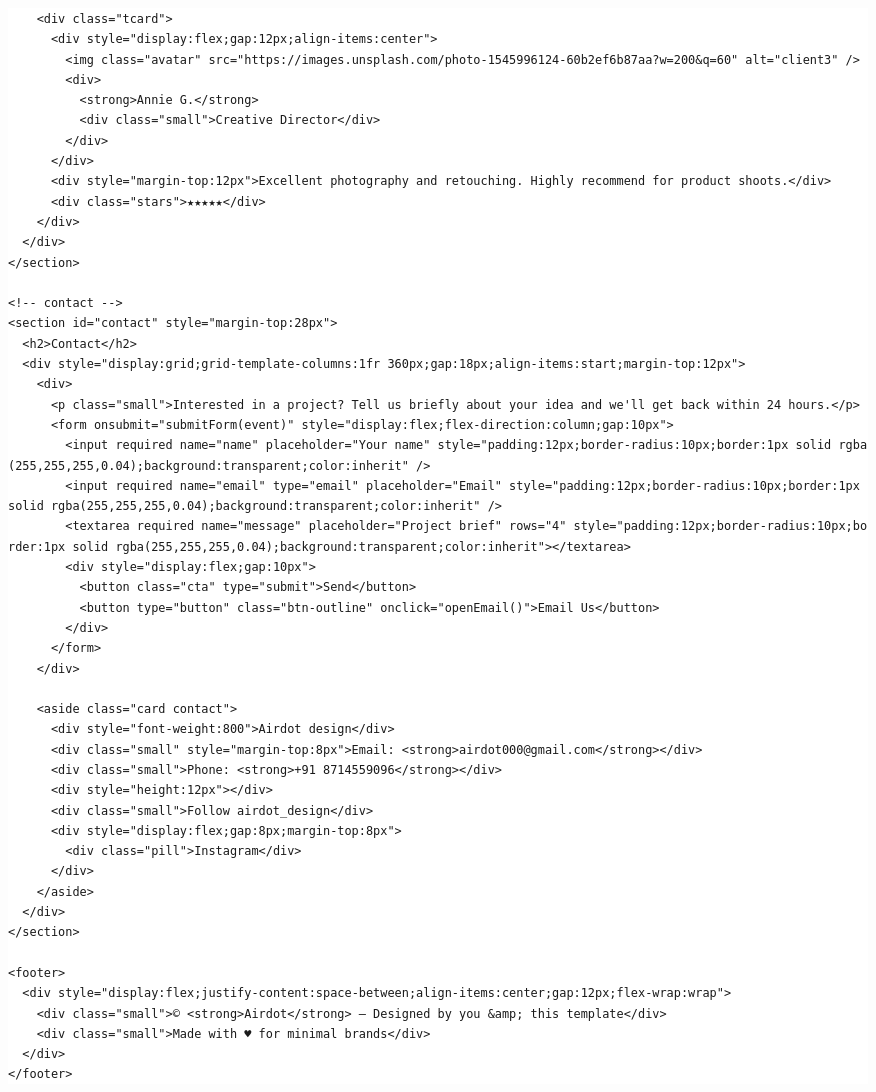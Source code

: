         <div class="tcard">
          <div style="display:flex;gap:12px;align-items:center">
            <img class="avatar" src="https://images.unsplash.com/photo-1545996124-60b2ef6b87aa?w=200&q=60" alt="client3" />
            <div>
              <strong>Annie G.</strong>
              <div class="small">Creative Director</div>
            </div>
          </div>
          <div style="margin-top:12px">Excellent photography and retouching. Highly recommend for product shoots.</div>
          <div class="stars">★★★★★</div>
        </div>
      </div>
    </section>

    <!-- contact -->
    <section id="contact" style="margin-top:28px">
      <h2>Contact</h2>
      <div style="display:grid;grid-template-columns:1fr 360px;gap:18px;align-items:start;margin-top:12px">
        <div>
          <p class="small">Interested in a project? Tell us briefly about your idea and we'll get back within 24 hours.</p>
          <form onsubmit="submitForm(event)" style="display:flex;flex-direction:column;gap:10px">
            <input required name="name" placeholder="Your name" style="padding:12px;border-radius:10px;border:1px solid rgba(255,255,255,0.04);background:transparent;color:inherit" />
            <input required name="email" type="email" placeholder="Email" style="padding:12px;border-radius:10px;border:1px solid rgba(255,255,255,0.04);background:transparent;color:inherit" />
            <textarea required name="message" placeholder="Project brief" rows="4" style="padding:12px;border-radius:10px;border:1px solid rgba(255,255,255,0.04);background:transparent;color:inherit"></textarea>
            <div style="display:flex;gap:10px">
              <button class="cta" type="submit">Send</button>
              <button type="button" class="btn-outline" onclick="openEmail()">Email Us</button>
            </div>
          </form>
        </div>

        <aside class="card contact">
          <div style="font-weight:800">Airdot design</div>
          <div class="small" style="margin-top:8px">Email: <strong>airdot000@gmail.com</strong></div>
          <div class="small">Phone: <strong>+91 8714559096</strong></div>
          <div style="height:12px"></div>
          <div class="small">Follow airdot_design</div>
          <div style="display:flex;gap:8px;margin-top:8px">
            <div class="pill">Instagram</div>
          </div>
        </aside>
      </div>
    </section>

    <footer>
      <div style="display:flex;justify-content:space-between;align-items:center;gap:12px;flex-wrap:wrap">
        <div class="small">© <strong>Airdot</strong> — Designed by you &amp; this template</div>
        <div class="small">Made with ♥ for minimal brands</div>
      </div>
    </footer>
  </div>
